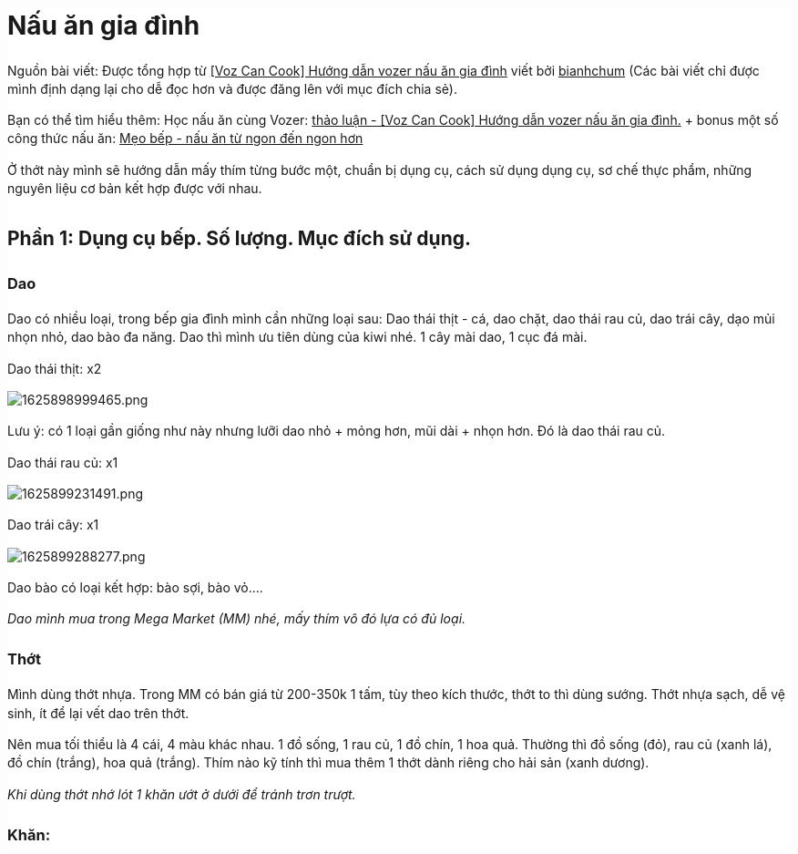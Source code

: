 # Nấu ăn gia đình

Nguồn bài viết: Được tổng hợp từ [[Voz Can Cook] Hướng dẫn vozer nấu ăn gia đình](https://voz.vn/t/voz-can-cook-huong-dan-vozer-nau-an-gia-%C4%91inh.341802/) viết bởi [bianhchum](https://voz.vn/u/bianhchum.1230299/) (Các bài viết chỉ được mình định dạng lại cho dễ đọc hơn và được đăng lên với mục đích chia sẻ).

Bạn có thể tìm hiểu thêm: Học nấu ăn cùng Vozer: [thảo luận - [Voz Can Cook] Hướng dẫn vozer nấu ăn gia đình.](https://voz.vn/t/voz-can-cook-huong-dan-vozer-nau-an-gia-dinh.341802/) + bonus một số công thức nấu ăn: [Mẹo bếp - nấu ăn từ ngon đến ngon hơn](https://voz.vn/t/meo-bep-nau-an-tu-ngon-den-ngon-hon.823933/)


Ở thớt này mình sẽ hướng dẫn mấy thím từng bước một, chuẩn bị dụng cụ, cách sử dụng dụng cụ, sơ chế thực phẩm, những nguyên liệu cơ bản kết hợp được với nhau.

## Phần 1: Dụng cụ bếp. Số lượng. Mục đích sử dụng.

### Dao

Dao có nhiều loại, trong bếp gia đình mình cần những loại sau: Dao thái thịt - cá, dao chặt, dao thái rau củ, dao trái cây, dạo mủi nhọn nhỏ, dao bào đa năng. Dao thì mình ưu tiên dùng của kiwi nhé. 1 cây mài dao, 1 cục đá mài.

Dao thái thịt: x2

![1625898999465.png](https://voz.vn/attachments/1625898999465-png.643113/ "1625898999465.png")

Lưu ý: có 1 loại gần giống như này nhưng lưỡi dao nhỏ + mỏng hơn, mũi dài + nhọn hơn. Đó là dao thái rau củ.

Dao thái rau củ: x1

![1625899231491.png](https://voz.vn/attachments/1625899231491-png.643118/ "1625899231491.png")

Dao trái cây: x1

![1625899288277.png](https://voz.vn/attachments/1625899288277-png.643119/ "1625899288277.png")

Dao bào có loại kết hợp: bào sợi, bào vỏ....

_Dao mình mua trong Mega Market (MM) nhé, mấy thím vô đó lựa có đủ loại._

### Thớt

Mình dùng thớt nhựa. Trong MM có bán giá từ 200-350k 1 tấm, tùy theo kích thước, thớt to thì dùng sướng. Thớt nhựa sạch, dễ vệ sinh, ít để lại vết dao trên thớt.

Nên mua tối thiểu là 4 cái, 4 màu khác nhau. 1 đồ sống, 1 rau củ, 1 đồ chín, 1 hoa quả. Thường thì đồ sống (đỏ), rau củ (xanh lá), đồ chín (trắng), hoa quả (trắng). Thím nào kỹ tính thì mua thêm 1 thớt dành riêng cho hải sản (xanh dương).

*Khi dùng thớt nhớ lót 1 khăn ướt ở dưới để tránh trơn trượt.*

### Khăn:

